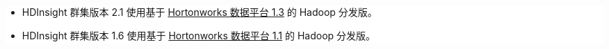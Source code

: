 * HDInsight 群集版本 2.1 使用基于 [Hortonworks 数据平台 1.3][hdp-1-3-0] 的 Hadoop 分发版。

* HDInsight 群集版本 1.6 使用基于 [Hortonworks 数据平台 1.1][hdp-1-1-0] 的 Hadoop 分发版。


[image-hdi-versioning-versionscreen]: ./media/hdinsight-component-versioning/hdi-versioning-version-screen.png

[wa-forums]: /support/forums/

[connect-excel-with-hive-ODBC]: /documentation/articles/hdinsight-connect-excel-hive-ODBC-driver

[hdp-2-2]: http://docs.hortonworks.com/HDPDocuments/HDP2/HDP-2.2.0/HDP_2.2.0_Release_Notes_20141202_version/index.html

[hdp-2-1-7]: http://docs.hortonworks.com/HDPDocuments/HDP2/HDP-2.1.7-Win/bk_releasenotes_HDP-Win/content/ch_relnotes-HDP-2.1.7.html

[hdp-2-1-1]: http://docs.hortonworks.com/HDPDocuments/HDP2/HDP-2.1.1/bk_releasenotes_hdp_2.1/content/ch_relnotes-hdp-2.1.1.html

[hdp-2-0-8]: http://docs.hortonworks.com/HDPDocuments/HDP2/HDP-2.0.8.0/bk_releasenotes_hdp_2.0/content/ch_relnotes-hdp2.0.8.0.html

[hdp-1-3-0]: http://docs.hortonworks.com/HDPDocuments/HDP1/HDP-1.3.0/bk_releasenotes_hdp_1.x/content/ch_relnotes-hdp1.3.0_1.html

[hdp-1-1-0]: http://docs.hortonworks.com/HDPDocuments/HDP1/HDP-Win-1.1/bk_releasenotes_HDP-Win/content/ch_relnotes-hdp-win-1.1.0_1.html

[ambari-docs]: https://github.com/apache/ambari/blob/trunk/ambari-server/docs/api/v1/index.md

[zookeeper]: http://zookeeper.apache.org/


